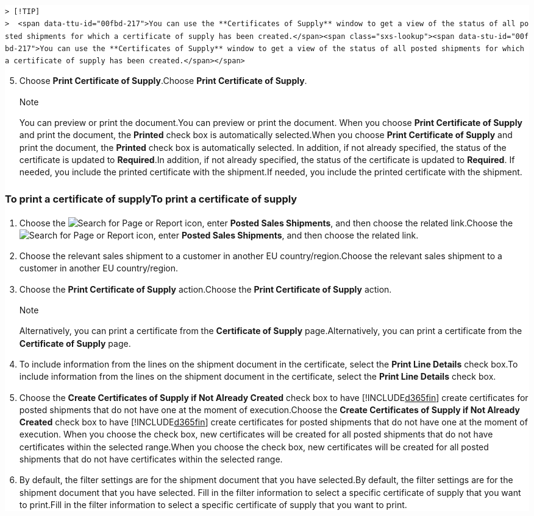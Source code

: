     > [!TIP]  
    >  <span data-ttu-id="00fbd-217">You can use the **Certificates of Supply** window to get a view of the status of all posted shipments for which a certificate of supply has been created.</span><span class="sxs-lookup"><span data-stu-id="00fbd-217">You can use the **Certificates of Supply** window to get a view of the status of all posted shipments for which a certificate of supply has been created.</span></span>  

5. <span data-ttu-id="00fbd-218">Choose **Print Certificate of Supply**.</span><span class="sxs-lookup"><span data-stu-id="00fbd-218">Choose **Print Certificate of Supply**.</span></span>  
  
    > [!Note]  
    >  <span data-ttu-id="00fbd-219">You can preview or print the document.</span><span class="sxs-lookup"><span data-stu-id="00fbd-219">You can preview or print the document.</span></span> <span data-ttu-id="00fbd-220">When you choose **Print Certificate of Supply** and print the document, the **Printed** check box is automatically selected.</span><span class="sxs-lookup"><span data-stu-id="00fbd-220">When you choose **Print Certificate of Supply** and print the document, the **Printed** check box is automatically selected.</span></span> <span data-ttu-id="00fbd-221">In addition, if not already specified, the status of the certificate is updated to **Required**.</span><span class="sxs-lookup"><span data-stu-id="00fbd-221">In addition, if not already specified, the status of the certificate is updated to **Required**.</span></span> <span data-ttu-id="00fbd-222">If needed, you include the printed certificate with the shipment.</span><span class="sxs-lookup"><span data-stu-id="00fbd-222">If needed, you include the printed certificate with the shipment.</span></span>  

### <a name="to-print-a-certificate-of-supply"></a><span data-ttu-id="00fbd-223">To print a certificate of supply</span><span class="sxs-lookup"><span data-stu-id="00fbd-223">To print a certificate of supply</span></span>  
1. <span data-ttu-id="00fbd-224">Choose the ![Search for Page or Report](media/ui-search/search_small.png "Search for Page or Report icon") icon, enter **Posted Sales Shipments**, and then choose the related link.</span><span class="sxs-lookup"><span data-stu-id="00fbd-224">Choose the ![Search for Page or Report](media/ui-search/search_small.png "Search for Page or Report icon") icon, enter **Posted Sales Shipments**, and then choose the related link.</span></span>  
2. <span data-ttu-id="00fbd-225">Choose the relevant sales shipment to a customer in another EU country/region.</span><span class="sxs-lookup"><span data-stu-id="00fbd-225">Choose the relevant sales shipment to a customer in another EU country/region.</span></span>  
3. <span data-ttu-id="00fbd-226">Choose the **Print Certificate of Supply** action.</span><span class="sxs-lookup"><span data-stu-id="00fbd-226">Choose the **Print Certificate of Supply** action.</span></span>  

    > [!NOTE]  
    >  <span data-ttu-id="00fbd-227">Alternatively, you can print a certificate from the **Certificate of Supply** page.</span><span class="sxs-lookup"><span data-stu-id="00fbd-227">Alternatively, you can print a certificate from the **Certificate of Supply** page.</span></span>  

4. <span data-ttu-id="00fbd-228">To include information from the lines on the shipment document in the certificate, select the **Print Line Details** check box.</span><span class="sxs-lookup"><span data-stu-id="00fbd-228">To include information from the lines on the shipment document in the certificate, select the **Print Line Details** check box.</span></span>  
5. <span data-ttu-id="00fbd-229">Choose the **Create Certificates of Supply if Not Already Created** check box to have [!INCLUDE[d365fin](includes/d365fin_md.md)] create certificates for posted shipments that do not have one at the moment of execution.</span><span class="sxs-lookup"><span data-stu-id="00fbd-229">Choose the **Create Certificates of Supply if Not Already Created** check box to have [!INCLUDE[d365fin](includes/d365fin_md.md)] create certificates for posted shipments that do not have one at the moment of execution.</span></span> <span data-ttu-id="00fbd-230">When you choose the check box, new certificates will be created for all posted shipments that do not have certificates within the selected range.</span><span class="sxs-lookup"><span data-stu-id="00fbd-230">When you choose the check box, new certificates will be created for all posted shipments that do not have certificates within the selected range.</span></span>  
6. <span data-ttu-id="00fbd-231">By default, the filter settings are for the shipment document that you have selected.</span><span class="sxs-lookup"><span data-stu-id="00fbd-231">By default, the filter settings are for the shipment document that you have selected.</span></span> <span data-ttu-id="00fbd-232">Fill in the filter information to select a specific certificate of supply that you want to print.</span><span class="sxs-lookup"><span data-stu-id="00fbd-232">Fill in the filter information to select a specific certificate of supply that you want to print.</span></span>  